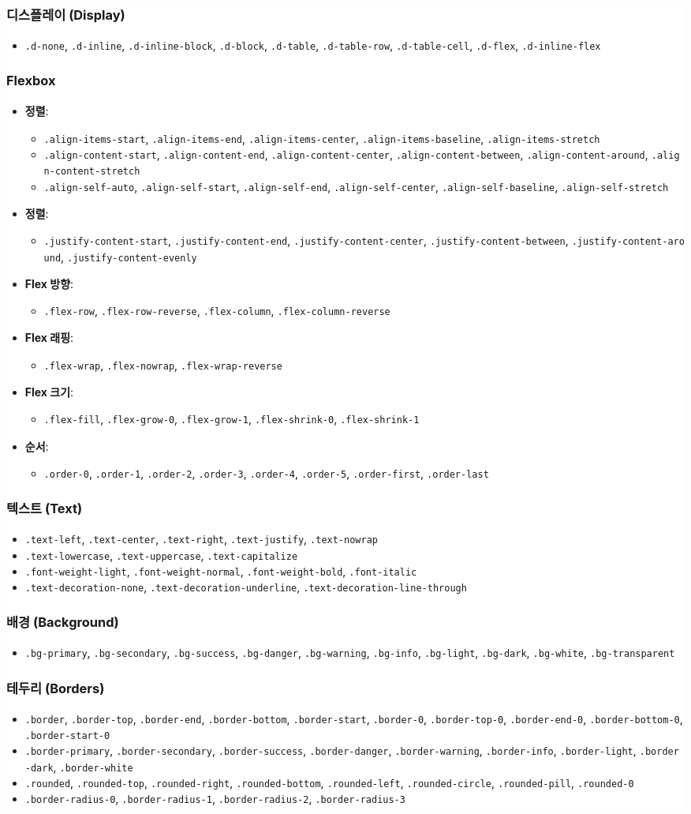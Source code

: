 ### 디스플레이 (Display)

- `.d-none`, `.d-inline`, `.d-inline-block`, `.d-block`, `.d-table`, `.d-table-row`, `.d-table-cell`, `.d-flex`, `.d-inline-flex`

### Flexbox

- **정렬**:
    
    - `.align-items-start`, `.align-items-end`, `.align-items-center`, `.align-items-baseline`, `.align-items-stretch`
    - `.align-content-start`, `.align-content-end`, `.align-content-center`, `.align-content-between`, `.align-content-around`, `.align-content-stretch`
    - `.align-self-auto`, `.align-self-start`, `.align-self-end`, `.align-self-center`, `.align-self-baseline`, `.align-self-stretch`
- **정렬**:
    
    - `.justify-content-start`, `.justify-content-end`, `.justify-content-center`, `.justify-content-between`, `.justify-content-around`, `.justify-content-evenly`
- **Flex 방향**:
    
    - `.flex-row`, `.flex-row-reverse`, `.flex-column`, `.flex-column-reverse`
- **Flex 래핑**:
    
    - `.flex-wrap`, `.flex-nowrap`, `.flex-wrap-reverse`
- **Flex 크기**:
    
    - `.flex-fill`, `.flex-grow-0`, `.flex-grow-1`, `.flex-shrink-0`, `.flex-shrink-1`
- **순서**:
    
    - `.order-0`, `.order-1`, `.order-2`, `.order-3`, `.order-4`, `.order-5`, `.order-first`, `.order-last`

### 텍스트 (Text)

- `.text-left`, `.text-center`, `.text-right`, `.text-justify`, `.text-nowrap`
- `.text-lowercase`, `.text-uppercase`, `.text-capitalize`
- `.font-weight-light`, `.font-weight-normal`, `.font-weight-bold`, `.font-italic`
- `.text-decoration-none`, `.text-decoration-underline`, `.text-decoration-line-through`

### 배경 (Background)

- `.bg-primary`, `.bg-secondary`, `.bg-success`, `.bg-danger`, `.bg-warning`, `.bg-info`, `.bg-light`, `.bg-dark`, `.bg-white`, `.bg-transparent`

### 테두리 (Borders)

- `.border`, `.border-top`, `.border-end`, `.border-bottom`, `.border-start`, `.border-0`, `.border-top-0`, `.border-end-0`, `.border-bottom-0`, `.border-start-0`
- `.border-primary`, `.border-secondary`, `.border-success`, `.border-danger`, `.border-warning`, `.border-info`, `.border-light`, `.border-dark`, `.border-white`
- `.rounded`, `.rounded-top`, `.rounded-right`, `.rounded-bottom`, `.rounded-left`, `.rounded-circle`, `.rounded-pill`, `.rounded-0`
- `.border-radius-0`, `.border-radius-1`, `.border-radius-2`, `.border-radius-3`

